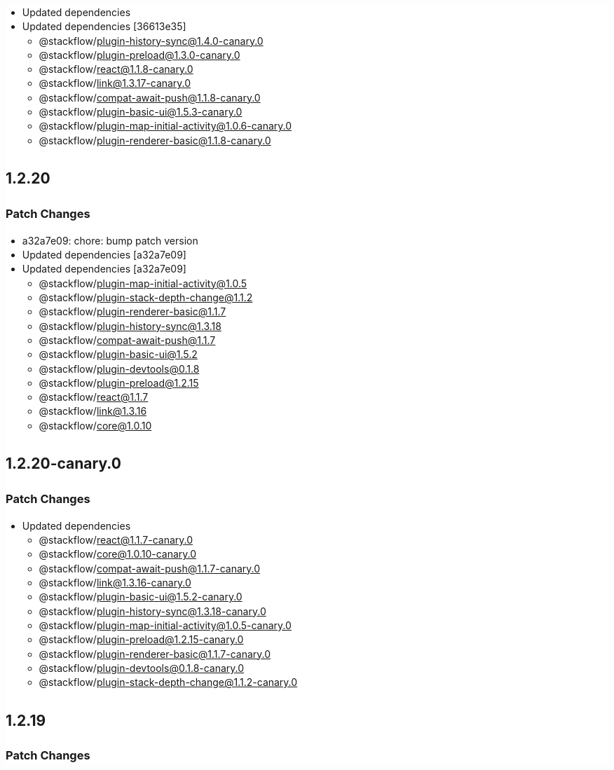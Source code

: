 - Updated dependencies
- Updated dependencies [36613e35]
  - @stackflow/plugin-history-sync@1.4.0-canary.0
  - @stackflow/plugin-preload@1.3.0-canary.0
  - @stackflow/react@1.1.8-canary.0
  - @stackflow/link@1.3.17-canary.0
  - @stackflow/compat-await-push@1.1.8-canary.0
  - @stackflow/plugin-basic-ui@1.5.3-canary.0
  - @stackflow/plugin-map-initial-activity@1.0.6-canary.0
  - @stackflow/plugin-renderer-basic@1.1.8-canary.0

## 1.2.20

### Patch Changes

- a32a7e09: chore: bump patch version
- Updated dependencies [a32a7e09]
- Updated dependencies [a32a7e09]
  - @stackflow/plugin-map-initial-activity@1.0.5
  - @stackflow/plugin-stack-depth-change@1.1.2
  - @stackflow/plugin-renderer-basic@1.1.7
  - @stackflow/plugin-history-sync@1.3.18
  - @stackflow/compat-await-push@1.1.7
  - @stackflow/plugin-basic-ui@1.5.2
  - @stackflow/plugin-devtools@0.1.8
  - @stackflow/plugin-preload@1.2.15
  - @stackflow/react@1.1.7
  - @stackflow/link@1.3.16
  - @stackflow/core@1.0.10

## 1.2.20-canary.0

### Patch Changes

- Updated dependencies
  - @stackflow/react@1.1.7-canary.0
  - @stackflow/core@1.0.10-canary.0
  - @stackflow/compat-await-push@1.1.7-canary.0
  - @stackflow/link@1.3.16-canary.0
  - @stackflow/plugin-basic-ui@1.5.2-canary.0
  - @stackflow/plugin-history-sync@1.3.18-canary.0
  - @stackflow/plugin-map-initial-activity@1.0.5-canary.0
  - @stackflow/plugin-preload@1.2.15-canary.0
  - @stackflow/plugin-renderer-basic@1.1.7-canary.0
  - @stackflow/plugin-devtools@0.1.8-canary.0
  - @stackflow/plugin-stack-depth-change@1.1.2-canary.0

## 1.2.19

### Patch Changes
